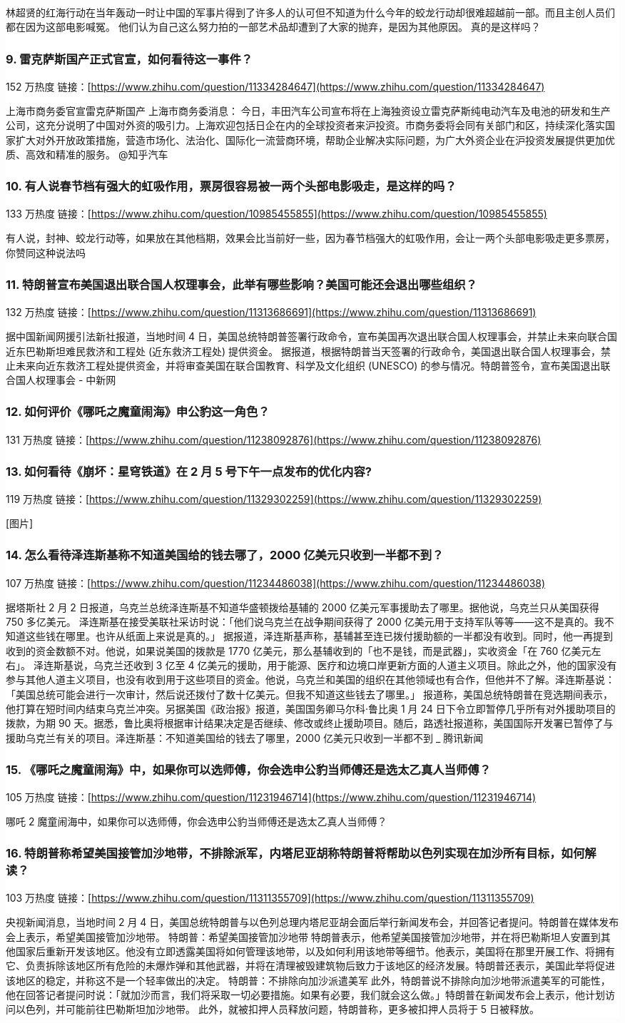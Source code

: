 林超贤的红海行动在当年轰动一时让中国的军事片得到了许多人的认可但不知道为什么今年的蛟龙行动却很难超越前一部。而且主创人员们都在因为这部电影喊冤。 他们认为自己这么努力拍的一部艺术品却遭到了大家的抛弃，是因为其他原因。 真的是这样吗？

### 9. 雷克萨斯国产正式官宣，如何看待这一事件？
152 万热度 链接：[https://www.zhihu.com/question/11334284647](https://www.zhihu.com/question/11334284647)

上海市商务委官宣雷克萨斯国产 上海市商务委消息： 今日，丰田汽车公司宣布将在上海独资设立雷克萨斯纯电动汽车及电池的研发和生产公司，这充分说明了中国对外资的吸引力。上海欢迎包括日企在内的全球投资者来沪投资。市商务委将会同有关部门和区，持续深化落实国家扩大对外开放政策措施，营造市场化、法治化、国际化一流营商环境，帮助企业解决实际问题，为广大外资企业在沪投资发展提供更加优质、高效和精准的服务。 @知乎汽车

### 10. 有人说春节档有强大的虹吸作用，票房很容易被一两个头部电影吸走，是这样的吗？
133 万热度 链接：[https://www.zhihu.com/question/10985455855](https://www.zhihu.com/question/10985455855)

有人说，封神、蛟龙行动等，如果放在其他档期，效果会比当前好一些，因为春节档强大的虹吸作用，会让一两个头部电影吸走更多票房，你赞同这种说法吗

### 11. 特朗普宣布美国退出联合国人权理事会，此举有哪些影响？美国可能还会退出哪些组织？
132 万热度 链接：[https://www.zhihu.com/question/11313686691](https://www.zhihu.com/question/11313686691)

据中国新闻网援引法新社报道，当地时间 4 日，美国总统特朗普签署行政命令，宣布美国再次退出联合国人权理事会，并禁止未来向联合国近东巴勒斯坦难民救济和工程处 (近东救济工程处) 提供资金。 据报道，根据特朗普当天签署的行政命令，美国退出联合国人权理事会，禁止未来向近东救济工程处提供资金，并将审查美国在联合国教育、科学及文化组织 (UNESCO) 的参与情况。特朗普签令，宣布美国退出联合国人权理事会 - 中新网

### 12. 如何评价《哪吒之魔童闹海》申公豹这一角色？
131 万热度 链接：[https://www.zhihu.com/question/11238092876](https://www.zhihu.com/question/11238092876)



### 13. 如何看待《崩坏：星穹铁道》在 2 月 5 号下午一点发布的优化内容?
119 万热度 链接：[https://www.zhihu.com/question/11329302259](https://www.zhihu.com/question/11329302259)

[图片]

### 14. 怎么看待泽连斯基称不知道美国给的钱去哪了，2000 亿美元只收到一半都不到？
107 万热度 链接：[https://www.zhihu.com/question/11234486038](https://www.zhihu.com/question/11234486038)

据塔斯社 2 月 2 日报道，乌克兰总统泽连斯基不知道华盛顿拨给基辅的 2000 亿美元军事援助去了哪里。据他说，乌克兰只从美国获得 750 多亿美元。 泽连斯基在接受美联社采访时说：「他们说乌克兰在战争期间获得了 2000 亿美元用于支持军队等等——这不是真的。我不知道这些钱在哪里。也许从纸面上来说是真的。」 据报道，泽连斯基声称，基辅甚至连已拨付援助额的一半都没有收到。同时，他一再提到收到的资金数额不对。他说，如果说美国的拨款是 1770 亿美元，那么基辅收到的「也不是钱，而是武器」，实收资金「在 760 亿美元左右」。 泽连斯基说，乌克兰还收到 3 亿至 4 亿美元的援助，用于能源、医疗和边境口岸更新方面的人道主义项目。除此之外，他的国家没有参与其他人道主义项目，也没有收到用于这些项目的资金。他说，乌克兰和美国的组织在其他领域也有合作，但他并不了解。泽连斯基说：「美国总统可能会进行一次审计，然后说还拨付了数十亿美元。但我不知道这些钱去了哪里。」 报道称，美国总统特朗普在竞选期间表示，他打算在短时间内结束乌克兰冲突。另据美国《政治报》报道，美国国务卿马尔科·鲁比奥 1 月 24 日下令立即暂停几乎所有对外援助项目的拨款，为期 90 天。据悉，鲁比奥将根据审计结果决定是否继续、修改或终止援助项目。随后，路透社报道称，美国国际开发署已暂停了与援助乌克兰有关的项目。泽连斯基：不知道美国给的钱去了哪里，2000 亿美元只收到一半都不到 _ 腾讯新闻

### 15. 《哪吒之魔童闹海》中，如果你可以选师傅，你会选申公豹当师傅还是选太乙真人当师傅？
105 万热度 链接：[https://www.zhihu.com/question/11231946714](https://www.zhihu.com/question/11231946714)

哪吒 2 魔童闹海中，如果你可以选师傅，你会选申公豹当师傅还是选太乙真人当师傅？

### 16. 特朗普称希望美国接管加沙地带，不排除派军，内塔尼亚胡称特朗普将帮助以色列实现在加沙所有目标，如何解读？
103 万热度 链接：[https://www.zhihu.com/question/11311355709](https://www.zhihu.com/question/11311355709)

央视新闻消息，当地时间 2 月 4 日，美国总统特朗普与以色列总理内塔尼亚胡会面后举行新闻发布会，并回答记者提问。特朗普在媒体发布会上表示，希望美国接管加沙地带。 特朗普：希望美国接管加沙地带 特朗普表示，他希望美国接管加沙地带，并在将巴勒斯坦人安置到其他国家后重新开发该地区。他没有立即透露美国将如何管理该地带，以及如何利用该地带等细节。他表示，美国将在那里开展工作、将拥有它、负责拆除该地区所有危险的未爆炸弹和其他武器，并将在清理被毁建筑物后致力于该地区的经济发展。特朗普还表示，美国此举将促进该地区的稳定，并称这不是一个轻率做出的决定。 特朗普：不排除向加沙派遣美军 此外，特朗普说不排除向加沙地带派遣美军的可能性，他在回答记者提问时说：「就加沙而言，我们将采取一切必要措施。如果有必要，我们就会这么做。」特朗普在新闻发布会上表示，他计划访问以色列，并可能前往巴勒斯坦加沙地带。 此外，就被扣押人员释放问题，特朗普称，更多被扣押人员将于 5 日被释放。
